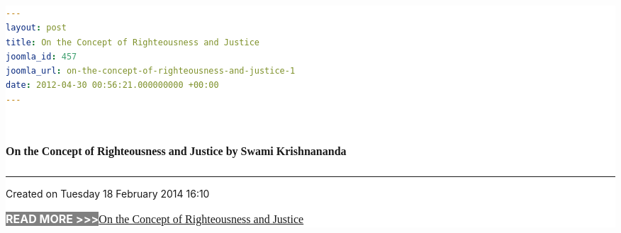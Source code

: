 ```yaml
---
layout: post
title: On the Concept of Righteousness and Justice
joomla_id: 457
joomla_url: on-the-concept-of-righteousness-and-justice-1
date: 2012-04-30 00:56:21.000000000 +00:00
---
```

<h1 itemprop="name"><span style="font-size: 12pt; font-family: book antiqua,palatino;">On the Concept of Righteousness and Justice by Swami Krishnananda</span></h1>
<hr />
<p>Created on Tuesday 18 February 2014 16:10</p>
<div id="discText">
<div id="discText">
<div id="discText">
<div id="discText">
<div id="discText">
<div id="discText">
<div id="discText">
<div id="discText">
<div id="discText">
<div id="discText">
<div id="discText">
<div id="discText">
<div id="discText">
<p><span style="font-size: 12pt;"><span style="background-color: #ffffff; color: #333333;"><span style="background-color: #808080; color: #ffffff;"><strong>READ MORE &gt;&gt;&gt;</strong></span></span></span><a href="http://www.swami-krishnananda.org/disc/disc_102.html"><span style="font-size: 12pt; font-family: book antiqua,palatino;"></span></a><a href="http://www.swami-krishnananda.org/disc/disc_93.html"><span style="font-size: 12pt; font-family: book antiqua,palatino;"></span></a><a href="http://www.swami-krishnananda.org/disc/disc_199.html"><span style="font-size: 12pt; font-family: book antiqua,palatino;"></span></a><a href="http://www.swami-krishnananda.org/disc/disc_12.html"><span style="font-size: 12pt; font-family: book antiqua,palatino;">On the Concept of Righteousness and Justice</span></a></p>
<div id="discText">
<div id="discText">
<div id="discText">
<div id="discText">
<div id="discText">
<div id="discText">
<div id="discText">
<div id="discText">
<div id="discText">
<div id="discText">
<div id="discText">
<div id="discText">
<div id="discText">
<div id="discText">
<div id="discText2">
<div id="discText">
<div id="discText">
<div id="discText">
<div id="discText">
<div id="discText">
<div id="discText">
<div id="discText">
<div id="discText">
<div id="discText"><span itemprop="author" itemscope="" itemtype="http://schema.org/Person"><span itemprop="name"></span></span>
<div id="discText">
<div id="discText"><span itemprop="articleBody"><span itemprop="author" itemscope="" itemtype="http://schema.org/Person"><span itemprop="name"></span></span></span>